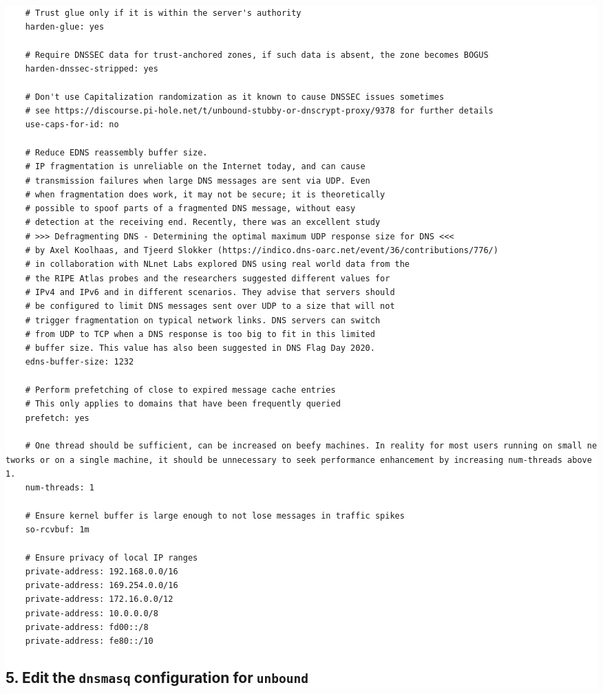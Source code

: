 ```config title="/etc/unbound/unbound.conf.d/pi-hole.conf"
    # Trust glue only if it is within the server's authority
    harden-glue: yes

    # Require DNSSEC data for trust-anchored zones, if such data is absent, the zone becomes BOGUS
    harden-dnssec-stripped: yes

    # Don't use Capitalization randomization as it known to cause DNSSEC issues sometimes
    # see https://discourse.pi-hole.net/t/unbound-stubby-or-dnscrypt-proxy/9378 for further details
    use-caps-for-id: no

    # Reduce EDNS reassembly buffer size.
    # IP fragmentation is unreliable on the Internet today, and can cause
    # transmission failures when large DNS messages are sent via UDP. Even
    # when fragmentation does work, it may not be secure; it is theoretically
    # possible to spoof parts of a fragmented DNS message, without easy
    # detection at the receiving end. Recently, there was an excellent study
    # >>> Defragmenting DNS - Determining the optimal maximum UDP response size for DNS <<<
    # by Axel Koolhaas, and Tjeerd Slokker (https://indico.dns-oarc.net/event/36/contributions/776/)
    # in collaboration with NLnet Labs explored DNS using real world data from the
    # the RIPE Atlas probes and the researchers suggested different values for
    # IPv4 and IPv6 and in different scenarios. They advise that servers should
    # be configured to limit DNS messages sent over UDP to a size that will not
    # trigger fragmentation on typical network links. DNS servers can switch
    # from UDP to TCP when a DNS response is too big to fit in this limited
    # buffer size. This value has also been suggested in DNS Flag Day 2020.
    edns-buffer-size: 1232

    # Perform prefetching of close to expired message cache entries
    # This only applies to domains that have been frequently queried
    prefetch: yes

    # One thread should be sufficient, can be increased on beefy machines. In reality for most users running on small networks or on a single machine, it should be unnecessary to seek performance enhancement by increasing num-threads above 1.
    num-threads: 1

    # Ensure kernel buffer is large enough to not lose messages in traffic spikes
    so-rcvbuf: 1m

    # Ensure privacy of local IP ranges
    private-address: 192.168.0.0/16
    private-address: 169.254.0.0/16
    private-address: 172.16.0.0/12
    private-address: 10.0.0.0/8
    private-address: fd00::/8
    private-address: fe80::/10
```

## 5. Edit the `dnsmasq` configuration for `unbound`
